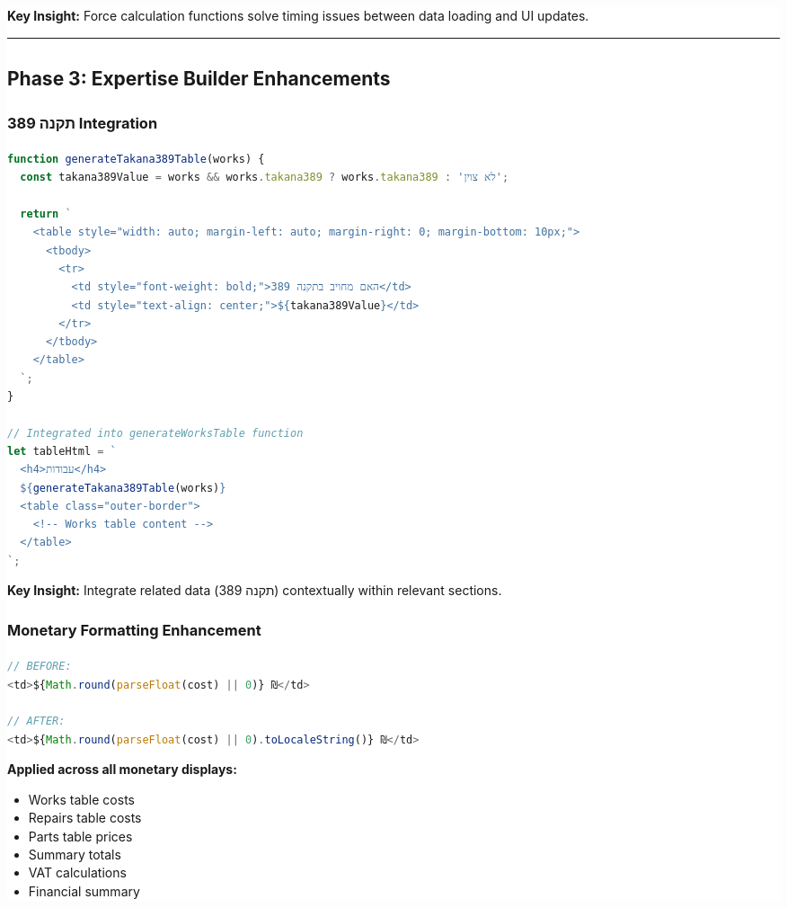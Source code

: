 **Key Insight:** Force calculation functions solve timing issues between data loading and UI updates.

---

## **Phase 3: Expertise Builder Enhancements**

### **תקנה 389 Integration**
```javascript
function generateTakana389Table(works) {
  const takana389Value = works && works.takana389 ? works.takana389 : 'לא צוין';
  
  return `
    <table style="width: auto; margin-left: auto; margin-right: 0; margin-bottom: 10px;">
      <tbody>
        <tr>
          <td style="font-weight: bold;">האם מחויב בתקנה 389</td>
          <td style="text-align: center;">${takana389Value}</td>
        </tr>
      </tbody>
    </table>
  `;
}

// Integrated into generateWorksTable function
let tableHtml = `
  <h4>עבודות</h4>
  ${generateTakana389Table(works)}
  <table class="outer-border">
    <!-- Works table content -->
  </table>
`;
```

**Key Insight:** Integrate related data (תקנה 389) contextually within relevant sections.

### **Monetary Formatting Enhancement**
```javascript
// BEFORE:
<td>${Math.round(parseFloat(cost) || 0)} ₪</td>

// AFTER:
<td>${Math.round(parseFloat(cost) || 0).toLocaleString()} ₪</td>
```

**Applied across all monetary displays:**
- Works table costs
- Repairs table costs  
- Parts table prices
- Summary totals
- VAT calculations
- Financial summary

